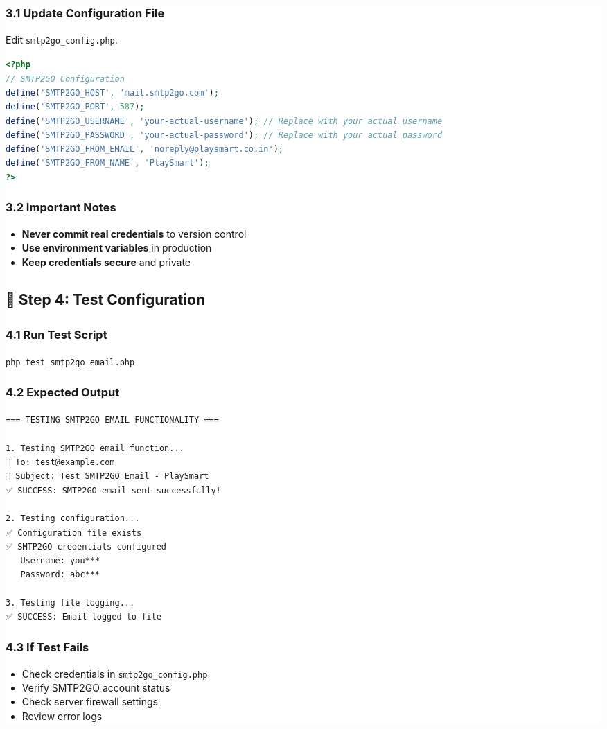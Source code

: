 ### 3.1 Update Configuration File
Edit `smtp2go_config.php`:

```php
<?php
// SMTP2GO Configuration
define('SMTP2GO_HOST', 'mail.smtp2go.com');
define('SMTP2GO_PORT', 587);
define('SMTP2GO_USERNAME', 'your-actual-username'); // Replace with your actual username
define('SMTP2GO_PASSWORD', 'your-actual-password'); // Replace with your actual password
define('SMTP2GO_FROM_EMAIL', 'noreply@playsmart.co.in');
define('SMTP2GO_FROM_NAME', 'PlaySmart');
?>
```

### 3.2 Important Notes
- **Never commit real credentials** to version control
- **Use environment variables** in production
- **Keep credentials secure** and private

## 🧪 Step 4: Test Configuration

### 4.1 Run Test Script
```bash
php test_smtp2go_email.php
```

### 4.2 Expected Output
```
=== TESTING SMTP2GO EMAIL FUNCTIONALITY ===

1. Testing SMTP2GO email function...
📧 To: test@example.com
📧 Subject: Test SMTP2GO Email - PlaySmart
✅ SUCCESS: SMTP2GO email sent successfully!

2. Testing configuration...
✅ Configuration file exists
✅ SMTP2GO credentials configured
   Username: you***
   Password: abc***

3. Testing file logging...
✅ SUCCESS: Email logged to file
```

### 4.3 If Test Fails
- Check credentials in `smtp2go_config.php`
- Verify SMTP2GO account status
- Check server firewall settings
- Review error logs
